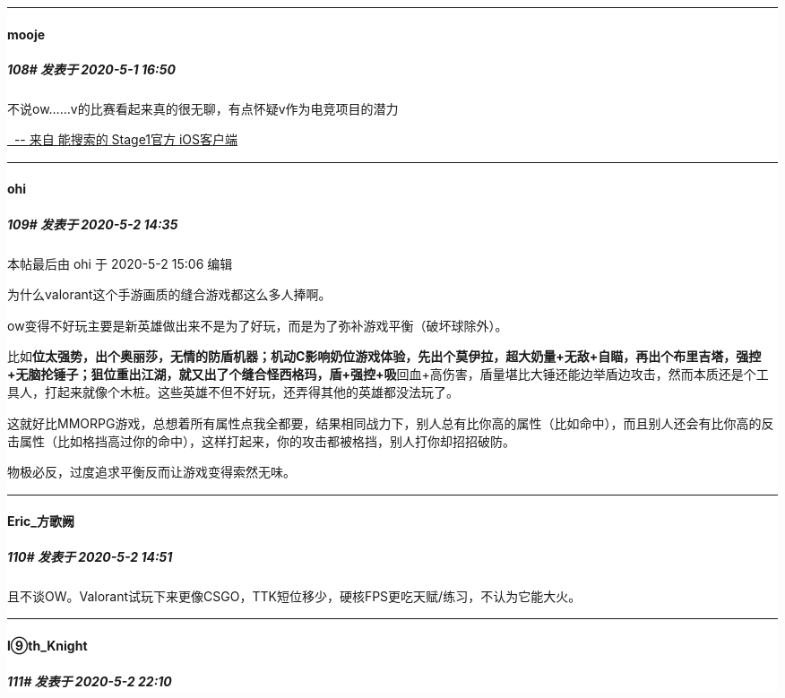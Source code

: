 




*****

####  mooje  
##### 108#       发表于 2020-5-1 16:50




不说ow……v的比赛看起来真的很无聊，有点怀疑v作为电竞项目的潜力

[  -- 来自 能搜索的 Stage1官方 iOS客户端](https://itunes.apple.com/fi/app/saraba1st/id1221237470?mt=8)







*****

####  ohi  
##### 109#       发表于 2020-5-2 14:35



 本帖最后由 ohi 于 2020-5-2 15:06 编辑 

为什么valorant这个手游画质的缝合游戏都这么多人捧啊。

ow变得不好玩主要是新英雄做出来不是为了好玩，而是为了弥补游戏平衡（破坏球除外）。

比如**位太强势，出个奥丽莎，无情的防盾机器；机动C影响奶位游戏体验，先出个莫伊拉，超大奶量+无敌+自瞄，再出个布里吉塔，强控+无脑抡锤子；狙位重出江湖，就又出了个缝合怪西格玛，盾+强控+吸**回血+高伤害，盾量堪比大锤还能边举盾边攻击，然而本质还是个工具人，打起来就像个木桩。这些英雄不但不好玩，还弄得其他的英雄都没法玩了。

这就好比MMORPG游戏，总想着所有属性点我全都要，结果相同战力下，别人总有比你高的属性（比如命中），而且别人还会有比你高的反击属性（比如格挡高过你的命中），这样打起来，你的攻击都被格挡，别人打你却招招破防。

物极必反，过度追求平衡反而让游戏变得索然无味。







*****

####  Eric_方歌阙  
##### 110#       发表于 2020-5-2 14:51




且不谈OW。Valorant试玩下来更像CSGO，TTK短位移少，硬核FPS更吃天赋/练习，不认为它能大火。







*****

####  l⑨th_Knight  
##### 111#       发表于 2020-5-2 22:10
